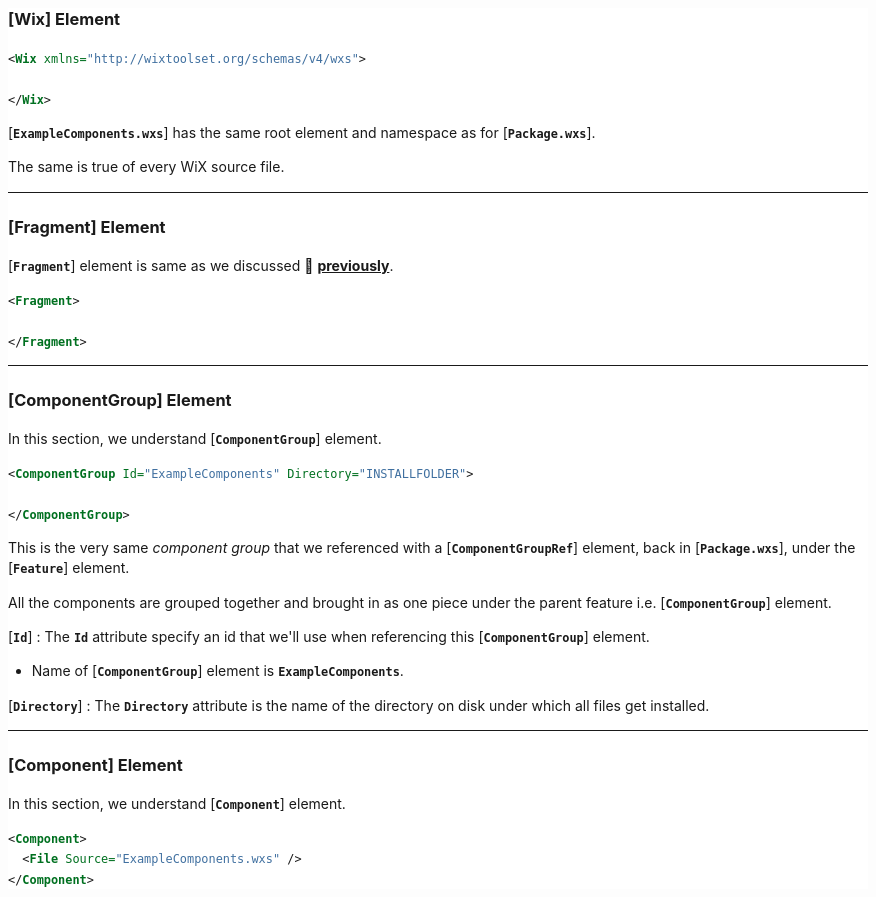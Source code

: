 
### [Wix] Element

``` xml
<Wix xmlns="http://wixtoolset.org/schemas/v4/wxs">

</Wix>
```

[**`ExampleComponents.wxs`**] has the same root element and namespace as for [**`Package.wxs`**]. 

The same is true of every WiX source file.

---

### [Fragment] Element

[**`Fragment`**] element is same as we discussed 🚀 **[previously](/knowledge-base/wix-understand-project/#fragment-element)**.

```xml
<Fragment>

</Fragment>
```

---

### [ComponentGroup] Element

In this section, we understand [**`ComponentGroup`**] element.

```xml
<ComponentGroup Id="ExampleComponents" Directory="INSTALLFOLDER">
  
</ComponentGroup>
```

This is the very same _component group_ that we referenced with a [**`ComponentGroupRef`**] element, back in [**`Package.wxs`**], under the [**`Feature`**] element.

All the components are grouped together and brought in as one piece under the parent feature i.e. [**`ComponentGroup`**] element.

[**`Id`**] : The **`Id`** attribute specify an id that we'll use when referencing this [**`ComponentGroup`**] element.
  - Name of [**`ComponentGroup`**] element is **`ExampleComponents`**.

[**`Directory`**] : The **`Directory`** attribute is the name of the directory on disk under which all files get installed.

---

### [Component] Element

In this section, we understand [**`Component`**] element.

```xml
<Component>
  <File Source="ExampleComponents.wxs" />
</Component>
```
